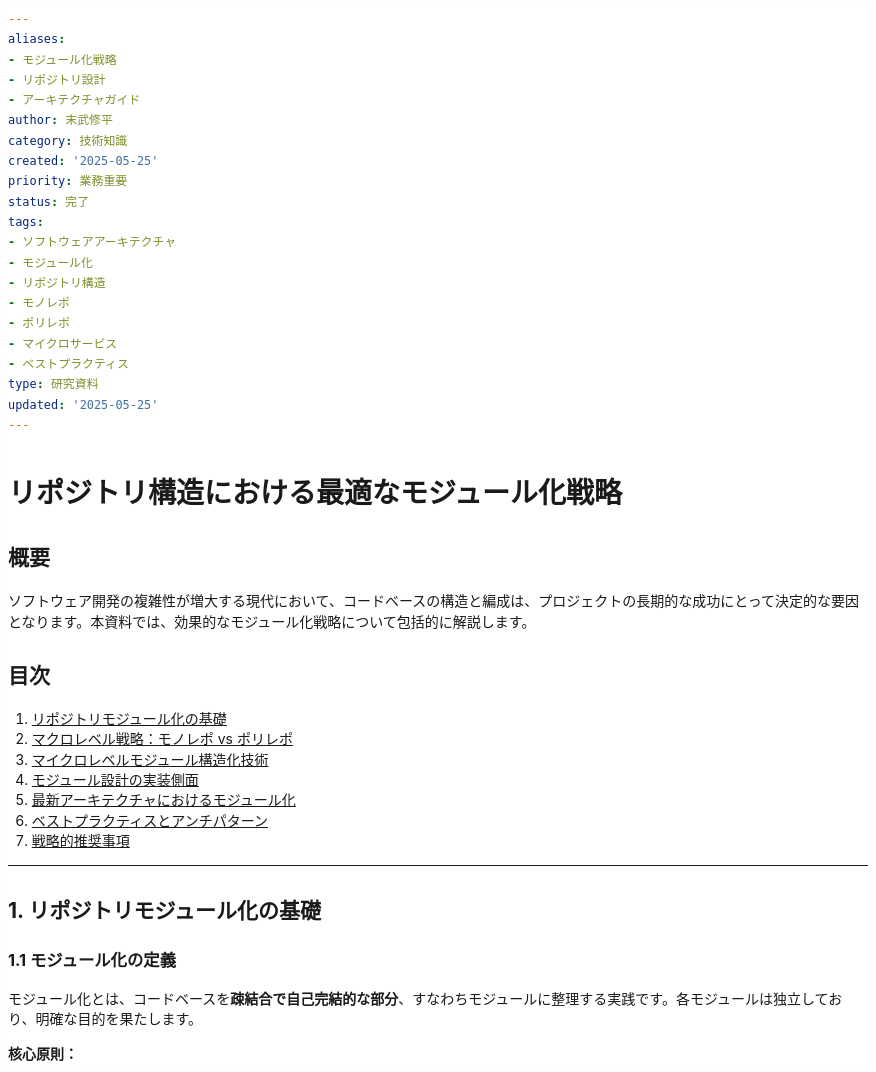 ```yaml
---
aliases:
- モジュール化戦略
- リポジトリ設計
- アーキテクチャガイド
author: 末武修平
category: 技術知識
created: '2025-05-25'
priority: 業務重要
status: 完了
tags:
- ソフトウェアアーキテクチャ
- モジュール化
- リポジトリ構造
- モノレポ
- ポリレポ
- マイクロサービス
- ベストプラクティス
type: 研究資料
updated: '2025-05-25'
---
```


# リポジトリ構造における最適なモジュール化戦略

## 概要

ソフトウェア開発の複雑性が増大する現代において、コードベースの構造と編成は、プロジェクトの長期的な成功にとって決定的な要因となります。本資料では、効果的なモジュール化戦略について包括的に解説します。

## 目次

1. [リポジトリモジュール化の基礎](#1-リポジトリモジュール化の基礎)
2. [マクロレベル戦略：モノレポ vs ポリレポ](#2-マクロレベル戦略モノレポ-vs-ポリレポ)
3. [マイクロレベルモジュール構造化技術](#3-マイクロレベルモジュール構造化技術)
4. [モジュール設計の実装側面](#4-モジュール設計の実装側面)
5. [最新アーキテクチャにおけるモジュール化](#5-最新アーキテクチャにおけるモジュール化)
6. [ベストプラクティスとアンチパターン](#6-ベストプラクティスとアンチパターン)
7. [戦略的推奨事項](#7-戦略的推奨事項)

---

## 1. リポジトリモジュール化の基礎

### 1.1 モジュール化の定義

モジュール化とは、コードベースを**疎結合で自己完結的な部分**、すなわちモジュールに整理する実践です。各モジュールは独立しており、明確な目的を果たします。

**核心原則：**
